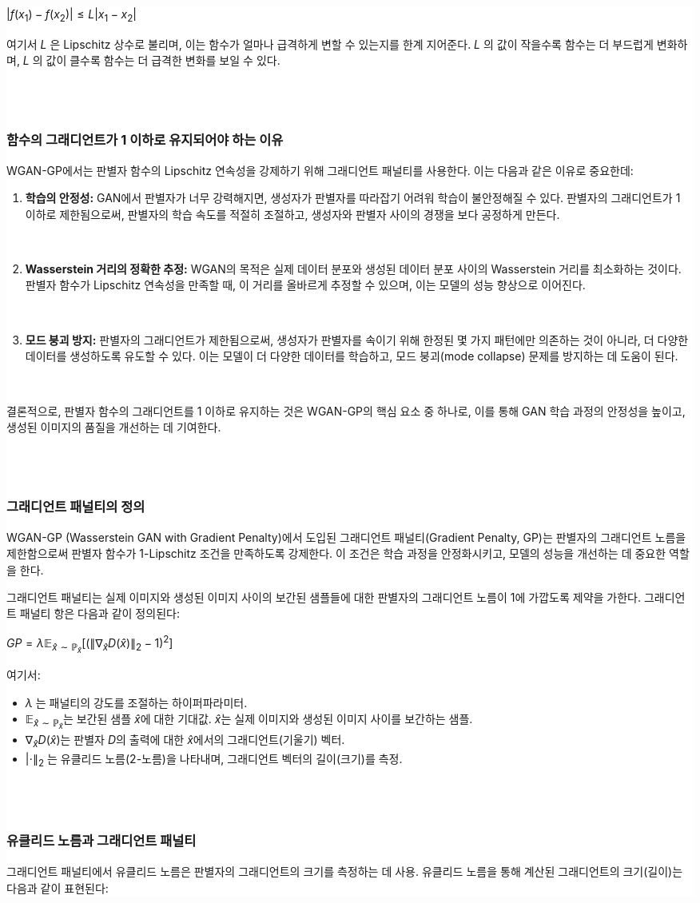 $|f(x_1) - f(x_2)| \leq L|x_1 - x_2|$

여기서 $L$ 은 Lipschitz 상수로 불리며, 이는 함수가 얼마나 급격하게 변할 수 있는지를 한계 지어준다. $L$ 의 값이 작을수록 함수는 더 부드럽게 변화하며, $L$ 의 값이 클수록 함수는 더 급격한 변화를 보일 수 있다.

<br/>
<br/>

### 함수의 그래디언트가 1 이하로 유지되어야 하는 이유

WGAN-GP에서는 판별자 함수의 Lipschitz 연속성을 강제하기 위해 그래디언트 패널티를 사용한다. 이는 다음과 같은 이유로 중요한데:

1. **학습의 안정성:** GAN에서 판별자가 너무 강력해지면, 생성자가 판별자를 따라잡기 어려워 학습이 불안정해질 수 있다. 판별자의 그래디언트가 1 이하로 제한됨으로써, 판별자의 학습 속도를 적절히 조절하고, 생성자와 판별자 사이의 경쟁을 보다 공정하게 만든다.

<br/>

2. **Wasserstein 거리의 정확한 추정:** WGAN의 목적은 실제 데이터 분포와 생성된 데이터 분포 사이의 Wasserstein 거리를 최소화하는 것이다. 판별자 함수가 Lipschitz 연속성을 만족할 때, 이 거리를 올바르게 추정할 수 있으며, 이는 모델의 성능 향상으로 이어진다.

<br/>

3. **모드 붕괴 방지:** 판별자의 그래디언트가 제한됨으로써, 생성자가 판별자를 속이기 위해 한정된 몇 가지 패턴에만 의존하는 것이 아니라, 더 다양한 데이터를 생성하도록 유도할 수 있다. 이는 모델이 더 다양한 데이터를 학습하고, 모드 붕괴(mode collapse) 문제를 방지하는 데 도움이 된다.

<br/>

결론적으로, 판별자 함수의 그래디언트를 1 이하로 유지하는 것은 WGAN-GP의 핵심 요소 중 하나로, 이를 통해 GAN 학습 과정의 안정성을 높이고, 생성된 이미지의 품질을 개선하는 데 기여한다.


<br/>
<br/>

### 그래디언트 패널티의 정의

WGAN-GP (Wasserstein GAN with Gradient Penalty)에서 도입된 그래디언트 패널티(Gradient Penalty, GP)는 판별자의 그래디언트 노름을 제한함으로써 판별자 함수가 1-Lipschitz 조건을 만족하도록 강제한다. 이 조건은 학습 과정을 안정화시키고, 모델의 성능을 개선하는 데 중요한 역할을 한다.

그래디언트 패널티는 실제 이미지와 생성된 이미지 사이의 보간된 샘플들에 대한 판별자의 그래디언트 노름이 1에 가깝도록 제약을 가한다. 그래디언트 패널티 항은 다음과 같이 정의된다:

$GP = \lambda \mathbb{E}_{\hat{x} \sim \mathbb{P}_{\hat{x}}} [( \|\nabla_{\hat{x}}D(\hat{x})\|_2 - 1)^2]$

여기서:
- $\lambda$ 는 패널티의 강도를 조절하는 하이퍼파라미터.
- $\mathbb{E}_{\hat{x} \sim \mathbb{P}_{\hat{x}}}$는 보간된 샘플 $\hat{x}$에 대한 기대값. $\hat{x}$는 실제 이미지와 생성된 이미지 사이를 보간하는 샘플.
- $\nabla_{\hat{x}}D(\hat{x})$는 판별자 $D$의 출력에 대한 $\hat{x}$에서의 그래디언트(기울기) 벡터.
- $|\cdot\|_2$ 는 유클리드 노름(2-노름)을 나타내며, 그래디언트 벡터의 길이(크기)를 측정.

<br/>
<br/>

### 유클리드 노름과 그래디언트 패널티

그래디언트 패널티에서 유클리드 노름은 판별자의 그래디언트의 크기를 측정하는 데 사용. 유클리드 노름을 통해 계산된 그래디언트의 크기(길이)는 다음과 같이 표현된다:
